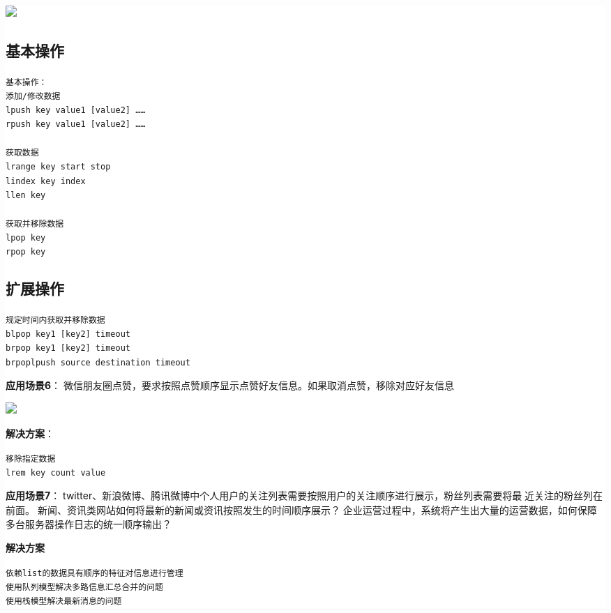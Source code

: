 ![](/_images/database/redis/basic/List类型.png)

## 基本操作

```
基本操作：
添加/修改数据
lpush key value1 [value2] ……
rpush key value1 [value2] ……

获取数据
lrange key start stop
lindex key index
llen key

获取并移除数据
lpop key
rpop key
```

## 扩展操作

```
规定时间内获取并移除数据
blpop key1 [key2] timeout
brpop key1 [key2] timeout
brpoplpush source destination timeout
```

**应用场景6**：
微信朋友圈点赞，要求按照点赞顺序显示点赞好友信息。如果取消点赞，移除对应好友信息

![](/_images/database/redis/basic/List应用朋友圈点赞.png)

**解决方案**：

```
移除指定数据
lrem key count value
```

**应用场景7**：
twitter、新浪微博、腾讯微博中个人用户的关注列表需要按照用户的关注顺序进行展示，粉丝列表需要将最
近关注的粉丝列在前面。
新闻、资讯类网站如何将最新的新闻或资讯按照发生的时间顺序展示？
企业运营过程中，系统将产生出大量的运营数据，如何保障多台服务器操作日志的统一顺序输出？ 

**解决方案**

```
依赖list的数据具有顺序的特征对信息进行管理
使用队列模型解决多路信息汇总合并的问题
使用栈模型解决最新消息的问题
```
